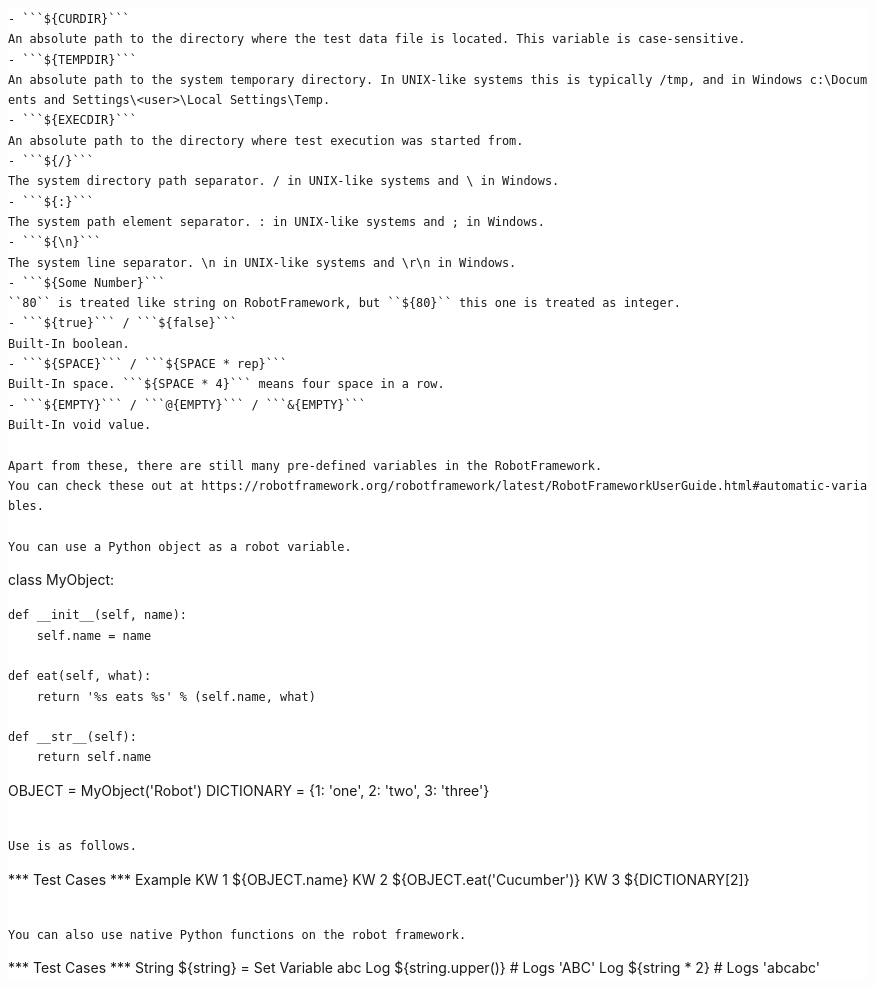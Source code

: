 ```
- ```${CURDIR}```  
An absolute path to the directory where the test data file is located. This variable is case-sensitive.  
- ```${TEMPDIR}```  
An absolute path to the system temporary directory. In UNIX-like systems this is typically /tmp, and in Windows c:\Documents and Settings\<user>\Local Settings\Temp.  
- ```${EXECDIR}```  
An absolute path to the directory where test execution was started from.  
- ```${/}```  
The system directory path separator. / in UNIX-like systems and \ in Windows.  
- ```${:}```  
The system path element separator. : in UNIX-like systems and ; in Windows.  
- ```${\n}```  
The system line separator. \n in UNIX-like systems and \r\n in Windows.  
- ```${Some Number}```  
``80`` is treated like string on RobotFramework, but ``${80}`` this one is treated as integer.  
- ```${true}``` / ```${false}```  
Built-In boolean.  
- ```${SPACE}``` / ```${SPACE * rep}```  
Built-In space. ```${SPACE * 4}``` means four space in a row.  
- ```${EMPTY}``` / ```@{EMPTY}``` / ```&{EMPTY}```  
Built-In void value.  

Apart from these, there are still many pre-defined variables in the RobotFramework.   
You can check these out at https://robotframework.org/robotframework/latest/RobotFrameworkUserGuide.html#automatic-variables.   

You can use a Python object as a robot variable.   
```
class MyObject:

    def __init__(self, name):
        self.name = name

    def eat(self, what):
        return '%s eats %s' % (self.name, what)

    def __str__(self):
        return self.name

OBJECT = MyObject('Robot')
DICTIONARY = {1: 'one', 2: 'two', 3: 'three'}
```

Use is as follows.  
```
*** Test Cases ***
Example
    KW 1    ${OBJECT.name}
    KW 2    ${OBJECT.eat('Cucumber')}
    KW 3    ${DICTIONARY[2]}
```

You can also use native Python functions on the robot framework.   
```
*** Test Cases ***
String
    ${string} =    Set Variable    abc
    Log    ${string.upper()}      # Logs 'ABC'
    Log    ${string * 2}          # Logs 'abcabc'
